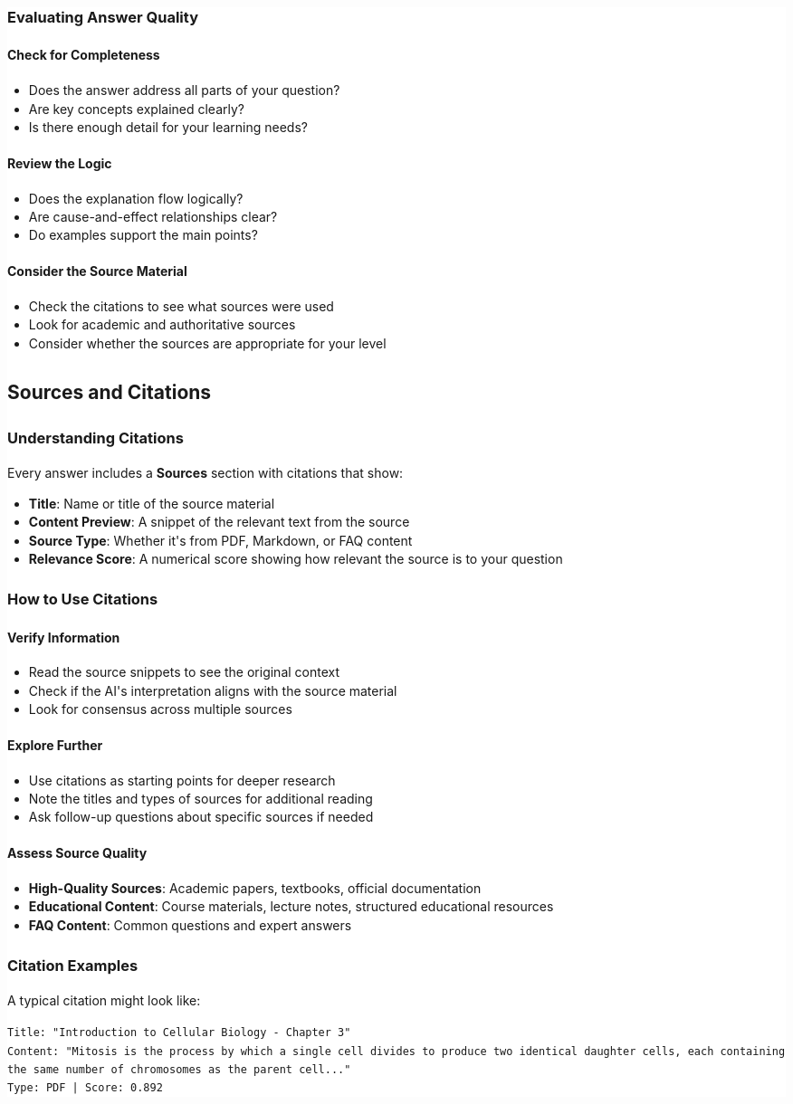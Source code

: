 ### Evaluating Answer Quality

#### Check for Completeness
- Does the answer address all parts of your question?
- Are key concepts explained clearly?
- Is there enough detail for your learning needs?

#### Review the Logic
- Does the explanation flow logically?
- Are cause-and-effect relationships clear?
- Do examples support the main points?

#### Consider the Source Material
- Check the citations to see what sources were used
- Look for academic and authoritative sources
- Consider whether the sources are appropriate for your level

## Sources and Citations

### Understanding Citations

Every answer includes a **Sources** section with citations that show:
- **Title**: Name or title of the source material
- **Content Preview**: A snippet of the relevant text from the source
- **Source Type**: Whether it's from PDF, Markdown, or FAQ content
- **Relevance Score**: A numerical score showing how relevant the source is to your question

### How to Use Citations

#### Verify Information
- Read the source snippets to see the original context
- Check if the AI's interpretation aligns with the source material
- Look for consensus across multiple sources

#### Explore Further
- Use citations as starting points for deeper research
- Note the titles and types of sources for additional reading
- Ask follow-up questions about specific sources if needed

#### Assess Source Quality
- **High-Quality Sources**: Academic papers, textbooks, official documentation
- **Educational Content**: Course materials, lecture notes, structured educational resources
- **FAQ Content**: Common questions and expert answers

### Citation Examples

A typical citation might look like:
```
Title: "Introduction to Cellular Biology - Chapter 3"
Content: "Mitosis is the process by which a single cell divides to produce two identical daughter cells, each containing the same number of chromosomes as the parent cell..."
Type: PDF | Score: 0.892
```
